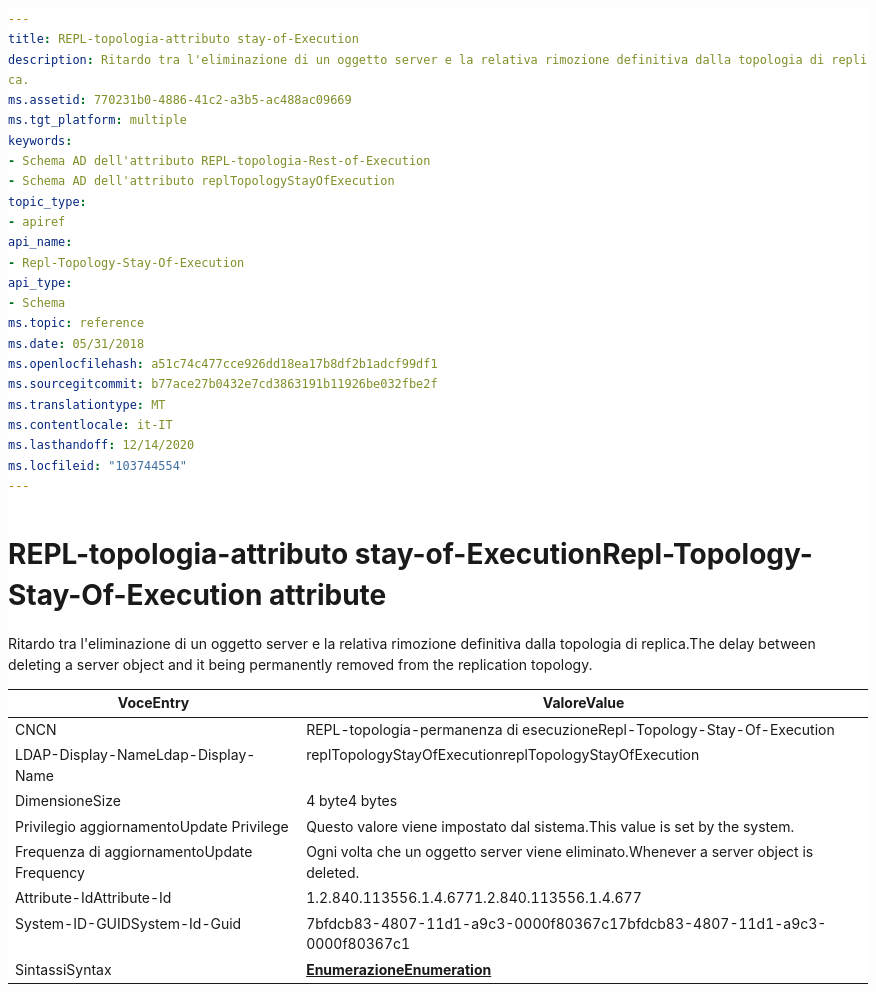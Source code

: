 ```yaml
---
title: REPL-topologia-attributo stay-of-Execution
description: Ritardo tra l'eliminazione di un oggetto server e la relativa rimozione definitiva dalla topologia di replica.
ms.assetid: 770231b0-4886-41c2-a3b5-ac488ac09669
ms.tgt_platform: multiple
keywords:
- Schema AD dell'attributo REPL-topologia-Rest-of-Execution
- Schema AD dell'attributo replTopologyStayOfExecution
topic_type:
- apiref
api_name:
- Repl-Topology-Stay-Of-Execution
api_type:
- Schema
ms.topic: reference
ms.date: 05/31/2018
ms.openlocfilehash: a51c74c477cce926dd18ea17b8df2b1adcf99df1
ms.sourcegitcommit: b77ace27b0432e7cd3863191b11926be032fbe2f
ms.translationtype: MT
ms.contentlocale: it-IT
ms.lasthandoff: 12/14/2020
ms.locfileid: "103744554"
---
```

# <a name="repl-topology-stay-of-execution-attribute"></a><span data-ttu-id="12eb9-105">REPL-topologia-attributo stay-of-Execution</span><span class="sxs-lookup"><span data-stu-id="12eb9-105">Repl-Topology-Stay-Of-Execution attribute</span></span>

<span data-ttu-id="12eb9-106">Ritardo tra l'eliminazione di un oggetto server e la relativa rimozione definitiva dalla topologia di replica.</span><span class="sxs-lookup"><span data-stu-id="12eb9-106">The delay between deleting a server object and it being permanently removed from the replication topology.</span></span>



| <span data-ttu-id="12eb9-107">Voce</span><span class="sxs-lookup"><span data-stu-id="12eb9-107">Entry</span></span> | <span data-ttu-id="12eb9-108">Valore</span><span class="sxs-lookup"><span data-stu-id="12eb9-108">Value</span></span> |
|-------------------|--------------------------------------|
| <span data-ttu-id="12eb9-109">CN</span><span class="sxs-lookup"><span data-stu-id="12eb9-109">CN</span></span>                | <span data-ttu-id="12eb9-110">REPL-topologia-permanenza di esecuzione</span><span class="sxs-lookup"><span data-stu-id="12eb9-110">Repl-Topology-Stay-Of-Execution</span></span>      |
| <span data-ttu-id="12eb9-111">LDAP-Display-Name</span><span class="sxs-lookup"><span data-stu-id="12eb9-111">Ldap-Display-Name</span></span> | <span data-ttu-id="12eb9-112">replTopologyStayOfExecution</span><span class="sxs-lookup"><span data-stu-id="12eb9-112">replTopologyStayOfExecution</span></span>          |
| <span data-ttu-id="12eb9-113">Dimensione</span><span class="sxs-lookup"><span data-stu-id="12eb9-113">Size</span></span>              | <span data-ttu-id="12eb9-114">4 byte</span><span class="sxs-lookup"><span data-stu-id="12eb9-114">4 bytes</span></span>                              |
| <span data-ttu-id="12eb9-115">Privilegio aggiornamento</span><span class="sxs-lookup"><span data-stu-id="12eb9-115">Update Privilege</span></span>  | <span data-ttu-id="12eb9-116">Questo valore viene impostato dal sistema.</span><span class="sxs-lookup"><span data-stu-id="12eb9-116">This value is set by the system.</span></span>     |
| <span data-ttu-id="12eb9-117">Frequenza di aggiornamento</span><span class="sxs-lookup"><span data-stu-id="12eb9-117">Update Frequency</span></span>  | <span data-ttu-id="12eb9-118">Ogni volta che un oggetto server viene eliminato.</span><span class="sxs-lookup"><span data-stu-id="12eb9-118">Whenever a server object is deleted.</span></span> |
| <span data-ttu-id="12eb9-119">Attribute-Id</span><span class="sxs-lookup"><span data-stu-id="12eb9-119">Attribute-Id</span></span>      | <span data-ttu-id="12eb9-120">1.2.840.113556.1.4.677</span><span class="sxs-lookup"><span data-stu-id="12eb9-120">1.2.840.113556.1.4.677</span></span>               |
| <span data-ttu-id="12eb9-121">System-ID-GUID</span><span class="sxs-lookup"><span data-stu-id="12eb9-121">System-Id-Guid</span></span>    | <span data-ttu-id="12eb9-122">7bfdcb83-4807-11d1-a9c3-0000f80367c1</span><span class="sxs-lookup"><span data-stu-id="12eb9-122">7bfdcb83-4807-11d1-a9c3-0000f80367c1</span></span> |
| <span data-ttu-id="12eb9-123">Sintassi</span><span class="sxs-lookup"><span data-stu-id="12eb9-123">Syntax</span></span>            | [<span data-ttu-id="12eb9-124">**Enumerazione**</span><span class="sxs-lookup"><span data-stu-id="12eb9-124">**Enumeration**</span></span>](s-enumeration.md) |
